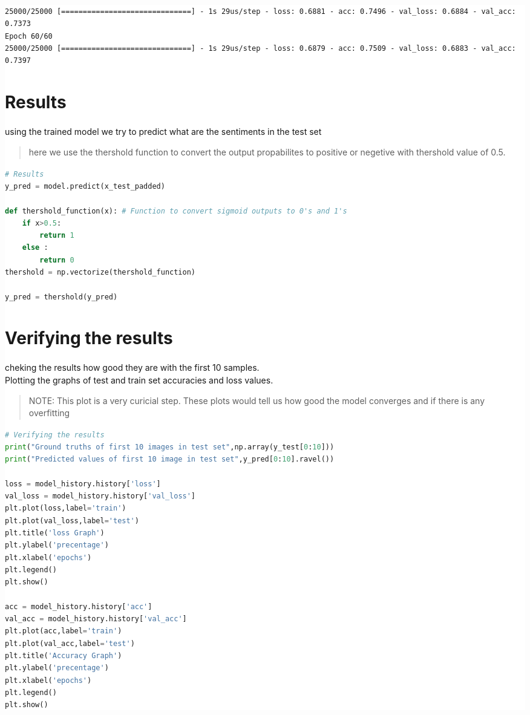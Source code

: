     25000/25000 [==============================] - 1s 29us/step - loss: 0.6881 - acc: 0.7496 - val_loss: 0.6884 - val_acc: 0.7373
    Epoch 60/60
    25000/25000 [==============================] - 1s 29us/step - loss: 0.6879 - acc: 0.7509 - val_loss: 0.6883 - val_acc: 0.7397
    

# Results
using the trained model we try to predict what are the sentiments in the test set
> here we use the thershold function to convert the output propabilites to positive or negetive with thershold value of 0.5.


```python
# Results
y_pred = model.predict(x_test_padded)

def thershold_function(x): # Function to convert sigmoid outputs to 0's and 1's
    if x>0.5:
        return 1
    else :
        return 0
thershold = np.vectorize(thershold_function)

y_pred = thershold(y_pred)
```

# Verifying the results
cheking the results how good they are with the first 10 samples.   
Plotting the graphs of test and train set accuracies and loss values. 
> NOTE: This plot is a very curicial step. These plots would tell us how good the model converges and if there is any overfitting


```python
# Verifying the results
print("Ground truths of first 10 images in test set",np.array(y_test[0:10]))
print("Predicted values of first 10 image in test set",y_pred[0:10].ravel())

loss = model_history.history['loss']
val_loss = model_history.history['val_loss']
plt.plot(loss,label='train')
plt.plot(val_loss,label='test')
plt.title('loss Graph')
plt.ylabel('precentage')
plt.xlabel('epochs')
plt.legend()
plt.show()

acc = model_history.history['acc']
val_acc = model_history.history['val_acc']
plt.plot(acc,label='train')
plt.plot(val_acc,label='test')
plt.title('Accuracy Graph')
plt.ylabel('precentage')
plt.xlabel('epochs')
plt.legend()
plt.show()
```
